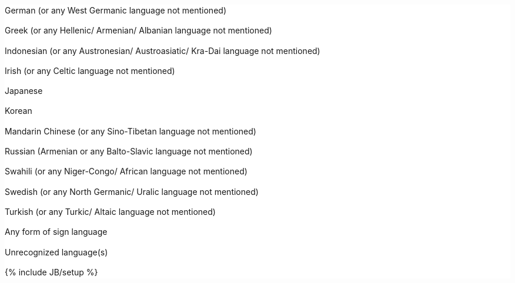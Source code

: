   German (or any West Germanic language not mentioned)
	 
  Greek (or any Hellenic/ Armenian/ Albanian language not mentioned)
	 
  Indonesian (or any Austronesian/ Austroasiatic/ Kra-Dai language not mentioned)
	 
  Irish (or any Celtic language not mentioned)
	 
  Japanese
	 
  Korean
	 
  Mandarin Chinese (or any Sino-Tibetan language not mentioned)
	 
  Russian (Armenian or any Balto-Slavic language not mentioned)
	 
  Swahili (or any Niger-Congo/ African language not mentioned)
	 
  Swedish (or any North Germanic/ Uralic language not mentioned)
	 
  Turkish (or any Turkic/ Altaic language not mentioned)
	 
  Any form of sign language
	 
  Unrecognized language(s)
	 

{% include JB/setup %}
